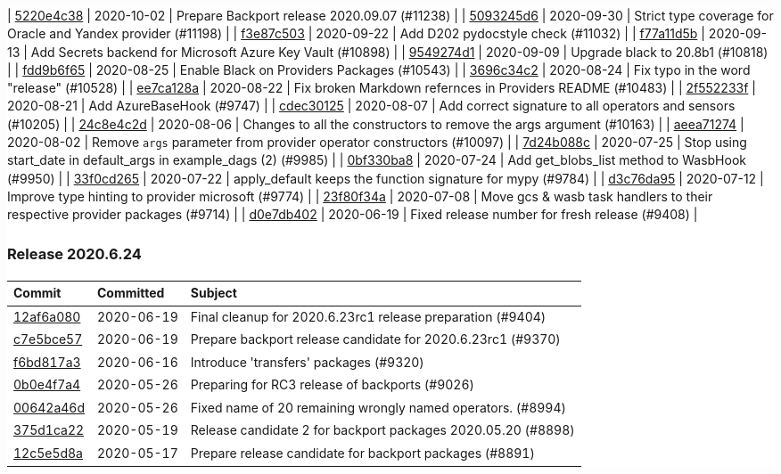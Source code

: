| [5220e4c38](https://github.com/apache/airflow/commit/5220e4c3848a2d2c81c266ef939709df9ce581c5) | 2020-10-02  | Prepare Backport release 2020.09.07 (#11238)                                |
| [5093245d6](https://github.com/apache/airflow/commit/5093245d6f77a370fbd2f9e3df35ac6acf46a1c4) | 2020-09-30  | Strict type coverage for Oracle and Yandex provider  (#11198)               |
| [f3e87c503](https://github.com/apache/airflow/commit/f3e87c503081a3085dff6c7352640d7f08beb5bc) | 2020-09-22  | Add D202 pydocstyle check (#11032)                                          |
| [f77a11d5b](https://github.com/apache/airflow/commit/f77a11d5b1e9d76b1d57c8a0d653b3ab28f33894) | 2020-09-13  | Add Secrets backend for Microsoft Azure Key Vault (#10898)                  |
| [9549274d1](https://github.com/apache/airflow/commit/9549274d110f689a0bd709db829a4d69e274eed9) | 2020-09-09  | Upgrade black to 20.8b1 (#10818)                                            |
| [fdd9b6f65](https://github.com/apache/airflow/commit/fdd9b6f65b608c516b8a062b058972d9a45ec9e3) | 2020-08-25  | Enable Black on Providers Packages (#10543)                                 |
| [3696c34c2](https://github.com/apache/airflow/commit/3696c34c28c6bc7b442deab999d9ecba24ed0e34) | 2020-08-24  | Fix typo in the word &#34;release&#34; (#10528)                                     |
| [ee7ca128a](https://github.com/apache/airflow/commit/ee7ca128a17937313566f2badb6cc569c614db94) | 2020-08-22  | Fix broken Markdown refernces in Providers README (#10483)                  |
| [2f552233f](https://github.com/apache/airflow/commit/2f552233f5c99b206c8f4c2088fcc0c05e7e26dc) | 2020-08-21  | Add AzureBaseHook (#9747)                                                   |
| [cdec30125](https://github.com/apache/airflow/commit/cdec3012542b45d23a05f62d69110944ba542e2a) | 2020-08-07  | Add correct signature to all operators and sensors (#10205)                 |
| [24c8e4c2d](https://github.com/apache/airflow/commit/24c8e4c2d6e359ecc2c7d6275dccc68de4a82832) | 2020-08-06  | Changes to all the constructors to remove the args argument (#10163)        |
| [aeea71274](https://github.com/apache/airflow/commit/aeea71274d4527ff2351102e94aa38bda6099e7f) | 2020-08-02  | Remove `args` parameter from provider operator constructors (#10097)        |
| [7d24b088c](https://github.com/apache/airflow/commit/7d24b088cd736cfa18f9214e4c9d6ce2d5865f3d) | 2020-07-25  | Stop using start_date in default_args in example_dags (2) (#9985)           |
| [0bf330ba8](https://github.com/apache/airflow/commit/0bf330ba8681c417fd5a10b3ba01c75600dc5f2e) | 2020-07-24  | Add get_blobs_list method to WasbHook (#9950)                               |
| [33f0cd265](https://github.com/apache/airflow/commit/33f0cd2657b2e77ea3477e0c93f13f1474be628e) | 2020-07-22  | apply_default keeps the function signature for mypy (#9784)                 |
| [d3c76da95](https://github.com/apache/airflow/commit/d3c76da95250068161580036a86e26ee2790fa07) | 2020-07-12  | Improve type hinting to provider microsoft  (#9774)                         |
| [23f80f34a](https://github.com/apache/airflow/commit/23f80f34adec86da24e4896168c53d213d01a7f6) | 2020-07-08  | Move gcs &amp; wasb task handlers to their respective provider packages (#9714) |
| [d0e7db402](https://github.com/apache/airflow/commit/d0e7db4024806af35e3c9a2cae460fdeedd4d2ec) | 2020-06-19  | Fixed release number for fresh release (#9408)                              |


### Release 2020.6.24

| Commit                                                                                         | Committed   | Subject                                                                                                                                                            |
|:-----------------------------------------------------------------------------------------------|:------------|:-------------------------------------------------------------------------------------------------------------------------------------------------------------------|
| [12af6a080](https://github.com/apache/airflow/commit/12af6a08009b8776e00d8a0aab92363eb8c4e8b1) | 2020-06-19  | Final cleanup for 2020.6.23rc1 release preparation (#9404)                                                                                                         |
| [c7e5bce57](https://github.com/apache/airflow/commit/c7e5bce57fe7f51cefce4f8a41ce408ac5675d13) | 2020-06-19  | Prepare backport release candidate for 2020.6.23rc1 (#9370)                                                                                                        |
| [f6bd817a3](https://github.com/apache/airflow/commit/f6bd817a3aac0a16430fc2e3d59c1f17a69a15ac) | 2020-06-16  | Introduce &#39;transfers&#39; packages (#9320)                                                                                                                             |
| [0b0e4f7a4](https://github.com/apache/airflow/commit/0b0e4f7a4cceff3efe15161fb40b984782760a34) | 2020-05-26  | Preparing for RC3 release of backports (#9026)                                                                                                                      |
| [00642a46d](https://github.com/apache/airflow/commit/00642a46d019870c4decb3d0e47c01d6a25cb88c) | 2020-05-26  | Fixed name of 20 remaining wrongly named operators. (#8994)                                                                                                        |
| [375d1ca22](https://github.com/apache/airflow/commit/375d1ca229464617780623c61c6e8a1bf570c87f) | 2020-05-19  | Release candidate 2 for backport packages 2020.05.20 (#8898)                                                                                                       |
| [12c5e5d8a](https://github.com/apache/airflow/commit/12c5e5d8ae25fa633efe63ccf4db389e2b796d79) | 2020-05-17  | Prepare release candidate for backport packages (#8891)                                                                                                            |